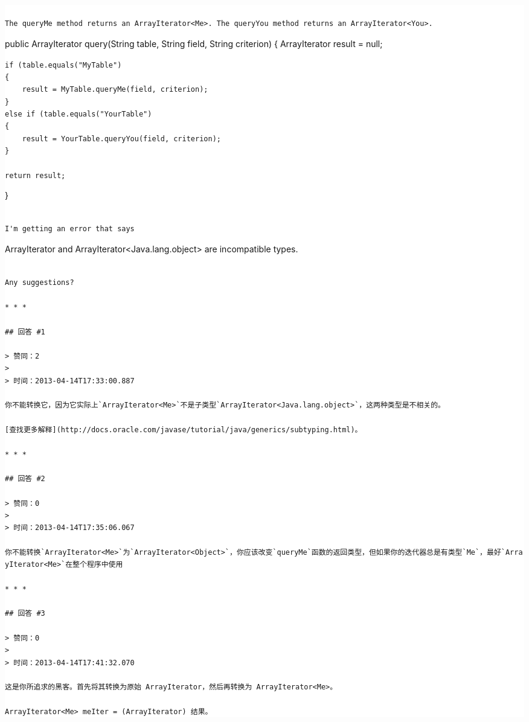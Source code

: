 ```

The queryMe method returns an ArrayIterator<Me>. The queryYou method returns an ArrayIterator<You>.

```
public ArrayIterator<Object> query(String table, String field, String criterion)
{
    ArrayIterator<Object> result = null;

    if (table.equals("MyTable")
    {
        result = MyTable.queryMe(field, criterion);
    }
    else if (table.equals("YourTable")
    {
        result = YourTable.queryYou(field, criterion);
    }

    return result;
} 
```

I'm getting an error that says

```
ArrayIterator<Me> and ArrayIterator<Java.lang.object> are incompatible types. 
```

Any suggestions?

* * *

## 回答 #1

> 赞同：2
> 
> 时间：2013-04-14T17:33:00.887

你不能转换它，因为它实际上`ArrayIterator<Me>`不是子类型`ArrayIterator<Java.lang.object>`，这两种类型是不相关的。

[查找更多解释](http://docs.oracle.com/javase/tutorial/java/generics/subtyping.html)。

* * *

## 回答 #2

> 赞同：0
> 
> 时间：2013-04-14T17:35:06.067

你不能转换`ArrayIterator<Me>`为`ArrayIterator<Object>`，你应该改变`queryMe`函数的返回类型，但如果你的迭代器总是有类型`Me`，最好`ArrayIterator<Me>`在整个程序中使用

* * *

## 回答 #3

> 赞同：0
> 
> 时间：2013-04-14T17:41:32.070

这是你所追求的黑客。首先将其转换为原始 ArrayIterator，然后再转换为 ArrayIterator<Me>。

ArrayIterator<Me> meIter = (ArrayIterator) 结果。

```